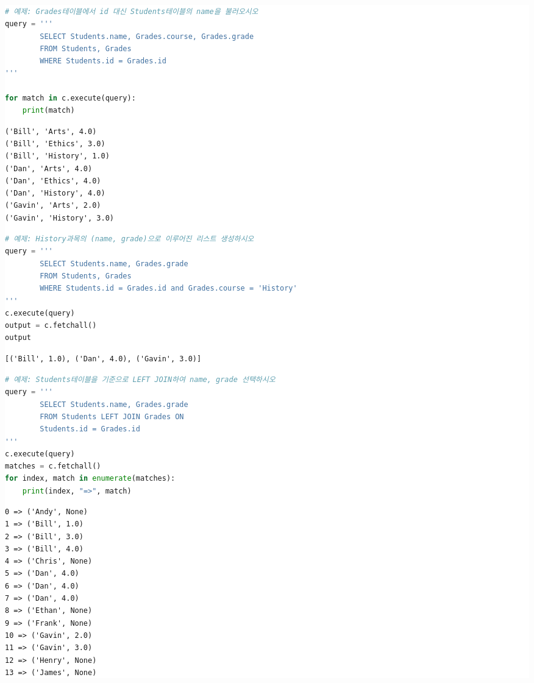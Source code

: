 
```python
# 예제: Grades테이블에서 id 대신 Students테이블의 name을 불러오시오
query = '''
        SELECT Students.name, Grades.course, Grades.grade
        FROM Students, Grades
        WHERE Students.id = Grades.id
'''

for match in c.execute(query):
    print(match)
```

    ('Bill', 'Arts', 4.0)
    ('Bill', 'Ethics', 3.0)
    ('Bill', 'History', 1.0)
    ('Dan', 'Arts', 4.0)
    ('Dan', 'Ethics', 4.0)
    ('Dan', 'History', 4.0)
    ('Gavin', 'Arts', 2.0)
    ('Gavin', 'History', 3.0)
    


```python
# 예제: History과목의 (name, grade)으로 이루어진 리스트 생성하시오
query = '''
        SELECT Students.name, Grades.grade
        FROM Students, Grades
        WHERE Students.id = Grades.id and Grades.course = 'History'
'''
c.execute(query)
output = c.fetchall()
output
```




    [('Bill', 1.0), ('Dan', 4.0), ('Gavin', 3.0)]




```python
# 예제: Students테이블을 기준으로 LEFT JOIN하여 name, grade 선택하시오
query = '''
        SELECT Students.name, Grades.grade
        FROM Students LEFT JOIN Grades ON
        Students.id = Grades.id
'''
c.execute(query)
matches = c.fetchall()
for index, match in enumerate(matches):
    print(index, "=>", match)
```

    0 => ('Andy', None)
    1 => ('Bill', 1.0)
    2 => ('Bill', 3.0)
    3 => ('Bill', 4.0)
    4 => ('Chris', None)
    5 => ('Dan', 4.0)
    6 => ('Dan', 4.0)
    7 => ('Dan', 4.0)
    8 => ('Ethan', None)
    9 => ('Frank', None)
    10 => ('Gavin', 2.0)
    11 => ('Gavin', 3.0)
    12 => ('Henry', None)
    13 => ('James', None)
